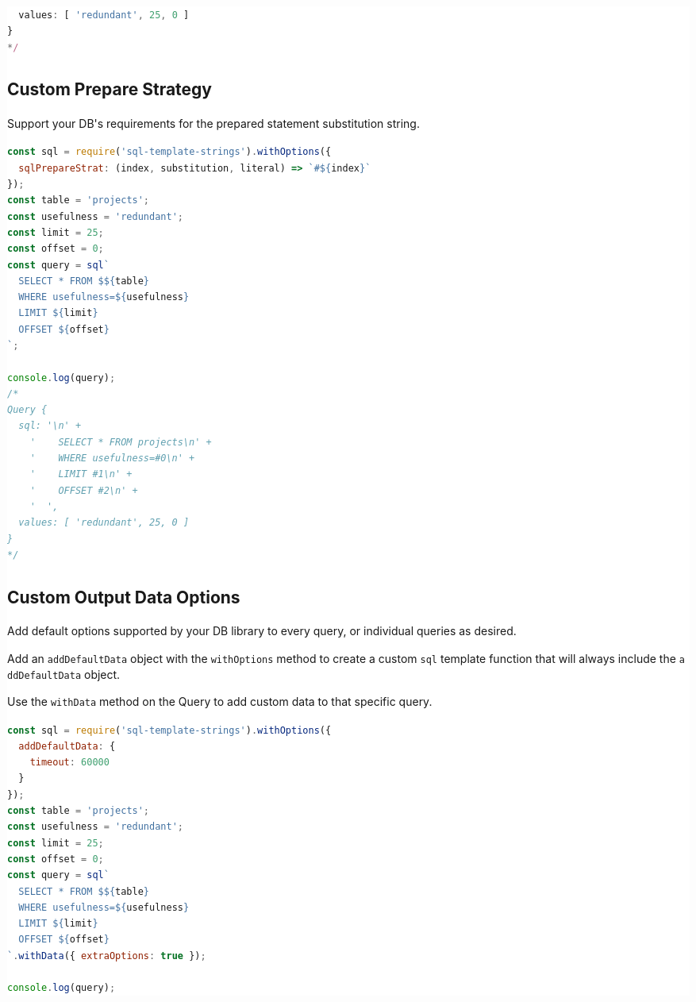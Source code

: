 ```javascript
  values: [ 'redundant', 25, 0 ]
}
*/
```

## Custom Prepare Strategy

Support your DB's requirements for the prepared statement substitution string.

```javascript
const sql = require('sql-template-strings').withOptions({
  sqlPrepareStrat: (index, substitution, literal) => `#${index}`
});
const table = 'projects';
const usefulness = 'redundant';
const limit = 25;
const offset = 0;
const query = sql`
  SELECT * FROM $${table}
  WHERE usefulness=${usefulness}
  LIMIT ${limit}
  OFFSET ${offset}
`;

console.log(query);
/*
Query {
  sql: '\n' +
    '    SELECT * FROM projects\n' +
    '    WHERE usefulness=#0\n' +
    '    LIMIT #1\n' +
    '    OFFSET #2\n' +
    '  ',
  values: [ 'redundant', 25, 0 ]
}
*/
```

## Custom Output Data Options

Add default options supported by your DB library to every query, or individual queries as desired.

Add an `addDefaultData` object with the `withOptions` method to create a custom `sql` template function that will always include the `addDefaultData` object.

Use the `withData` method on the Query to add custom data to that specific query.

```javascript
const sql = require('sql-template-strings').withOptions({
  addDefaultData: {
    timeout: 60000
  }
});
const table = 'projects';
const usefulness = 'redundant';
const limit = 25;
const offset = 0;
const query = sql`
  SELECT * FROM $${table}
  WHERE usefulness=${usefulness}
  LIMIT ${limit}
  OFFSET ${offset}
`.withData({ extraOptions: true });

console.log(query);
```